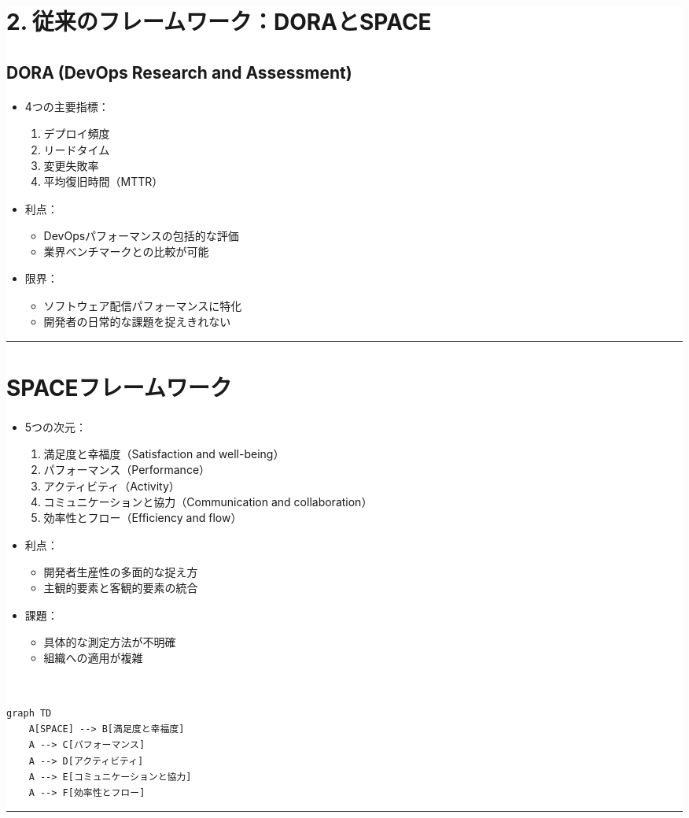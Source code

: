
# 2. 従来のフレームワーク：DORAとSPACE

<v-clicks>

## DORA (DevOps Research and Assessment)
- 4つの主要指標：
  1. デプロイ頻度
  2. リードタイム
  3. 変更失敗率
  4. 平均復旧時間（MTTR）

- 利点：
  - DevOpsパフォーマンスの包括的な評価
  - 業界ベンチマークとの比較が可能

- 限界：
  - ソフトウェア配信パフォーマンスに特化
  - 開発者の日常的な課題を捉えきれない

</v-clicks>

---

# SPACEフレームワーク

<v-clicks>

- 5つの次元：
  1. 満足度と幸福度（Satisfaction and well-being）
  2. パフォーマンス（Performance）
  3. アクティビティ（Activity）
  4. コミュニケーションと協力（Communication and collaboration）
  5. 効率性とフロー（Efficiency and flow）

- 利点：
  - 開発者生産性の多面的な捉え方
  - 主観的要素と客観的要素の統合

- 課題：
  - 具体的な測定方法が不明確
  - 組織への適用が複雑

</v-clicks>

<br>

```mermaid
graph TD
    A[SPACE] --> B[満足度と幸福度]
    A --> C[パフォーマンス]
    A --> D[アクティビティ]
    A --> E[コミュニケーションと協力]
    A --> F[効率性とフロー]
```

---